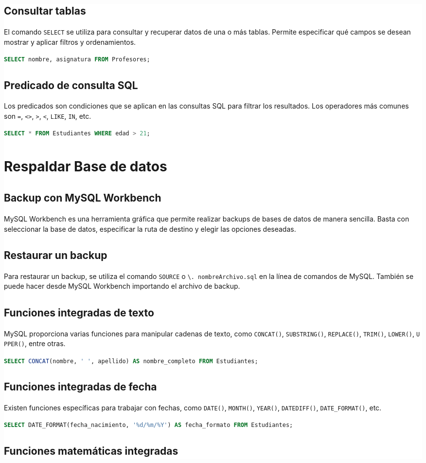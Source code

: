 ## Consultar tablas

El comando `SELECT` se utiliza para consultar y recuperar datos de una o más tablas. Permite especificar qué campos se desean mostrar y aplicar filtros y ordenamientos.

```sql
SELECT nombre, asignatura FROM Profesores;
```

## Predicado de consulta SQL

Los predicados son condiciones que se aplican en las consultas SQL para filtrar los resultados. Los operadores más comunes son `=`, `<>`, `>`, `<`, `LIKE`, `IN`, etc.

```sql
SELECT * FROM Estudiantes WHERE edad > 21;
```

# Respaldar Base de datos

## Backup con MySQL Workbench

MySQL Workbench es una herramienta gráfica que permite realizar backups de bases de datos de manera sencilla. Basta con seleccionar la base de datos, especificar la ruta de destino y elegir las opciones deseadas.

## Restaurar un backup

Para restaurar un backup, se utiliza el comando `SOURCE` o `\. nombreArchivo.sql` en la línea de comandos de MySQL. También se puede hacer desde MySQL Workbench importando el archivo de backup.

## Funciones integradas de texto

MySQL proporciona varias funciones para manipular cadenas de texto, como `CONCAT()`, `SUBSTRING()`, `REPLACE()`, `TRIM()`, `LOWER()`, `UPPER()`, entre otras.

```sql
SELECT CONCAT(nombre, ' ', apellido) AS nombre_completo FROM Estudiantes;
```

## Funciones integradas de fecha

Existen funciones específicas para trabajar con fechas, como `DATE()`, `MONTH()`, `YEAR()`, `DATEDIFF()`, `DATE_FORMAT()`, etc.

```sql
SELECT DATE_FORMAT(fecha_nacimiento, '%d/%m/%Y') AS fecha_formato FROM Estudiantes;
```

## Funciones matemáticas integradas
